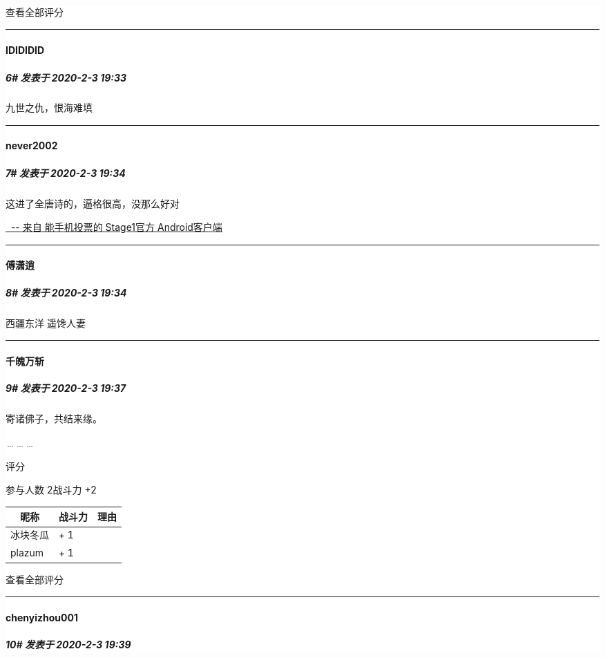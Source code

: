 
查看全部评分


-----

####  IDIDIDID  
##### 6#       发表于 2020-2-3 19:33


九世之仇，恨海难填


-----

####  never2002  
##### 7#       发表于 2020-2-3 19:34


这进了全唐诗的，逼格很高，没那么好对

[  -- 来自 能手机投票的 Stage1官方 Android客户端](https://www.coolapk.com/apk/140634)


-----

####  傅潇逍  
##### 8#       发表于 2020-2-3 19:34


西疆东洋 遥馋人妻


-----

####  千魄万斩  
##### 9#       发表于 2020-2-3 19:37


寄诸佛子，共结来缘。


﹍﹍﹍

评分


 参与人数 2战斗力 +2

|昵称|战斗力|理由|
|----|---|---|
| 冰块冬瓜| + 1||
| plazum| + 1||


查看全部评分


-----

####  chenyizhou001  
##### 10#       发表于 2020-2-3 19:39
